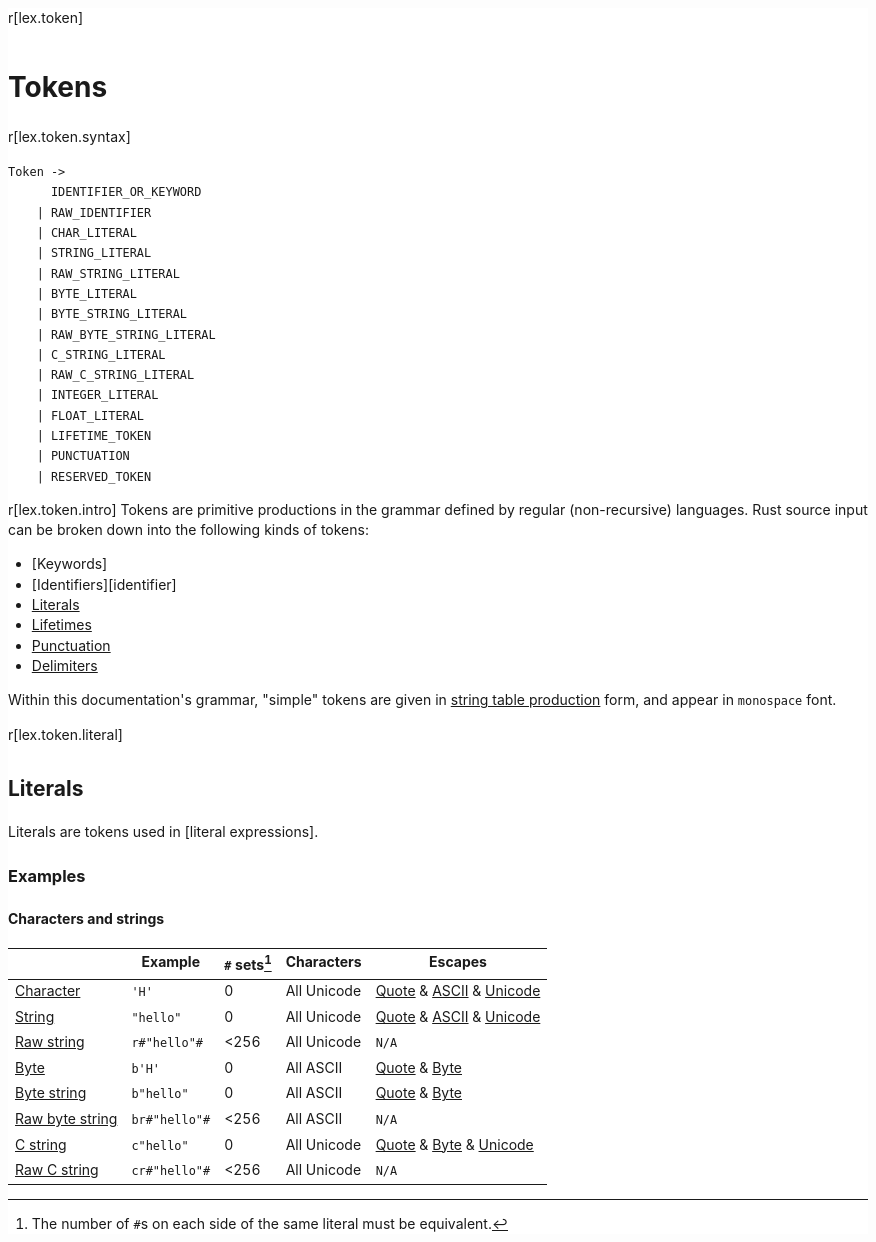 r[lex.token]
# Tokens

r[lex.token.syntax]
```grammar,lexer
Token ->
      IDENTIFIER_OR_KEYWORD
    | RAW_IDENTIFIER
    | CHAR_LITERAL
    | STRING_LITERAL
    | RAW_STRING_LITERAL
    | BYTE_LITERAL
    | BYTE_STRING_LITERAL
    | RAW_BYTE_STRING_LITERAL
    | C_STRING_LITERAL
    | RAW_C_STRING_LITERAL
    | INTEGER_LITERAL
    | FLOAT_LITERAL
    | LIFETIME_TOKEN
    | PUNCTUATION
    | RESERVED_TOKEN
```

r[lex.token.intro]
Tokens are primitive productions in the grammar defined by regular
(non-recursive) languages.  Rust source input can be broken down
into the following kinds of tokens:

* [Keywords]
* [Identifiers][identifier]
* [Literals](#literals)
* [Lifetimes](#lifetimes-and-loop-labels)
* [Punctuation](#punctuation)
* [Delimiters](#delimiters)

Within this documentation's grammar, "simple" tokens are given in [string
table production] form, and appear in `monospace` font.

[string table production]: notation.md#string-table-productions

r[lex.token.literal]
## Literals

Literals are tokens used in [literal expressions].

### Examples

#### Characters and strings

|                                              | Example         | `#`&nbsp;sets[^nsets] | Characters  | Escapes             |
|----------------------------------------------|-----------------|------------|-------------|---------------------|
| [Character](#character-literals)             | `'H'`           | 0          | All Unicode | [Quote](#quote-escapes) & [ASCII](#ascii-escapes) & [Unicode](#unicode-escapes) |
| [String](#string-literals)                   | `"hello"`       | 0          | All Unicode | [Quote](#quote-escapes) & [ASCII](#ascii-escapes) & [Unicode](#unicode-escapes) |
| [Raw string](#raw-string-literals)           | `r#"hello"#`    | <256       | All Unicode | `N/A`                                                      |
| [Byte](#byte-literals)                       | `b'H'`          | 0          | All ASCII   | [Quote](#quote-escapes) & [Byte](#byte-escapes)                               |
| [Byte string](#byte-string-literals)         | `b"hello"`      | 0          | All ASCII   | [Quote](#quote-escapes) & [Byte](#byte-escapes)                               |
| [Raw byte string](#raw-byte-string-literals) | `br#"hello"#`   | <256       | All ASCII   | `N/A`                                                      |
| [C string](#c-string-literals)               | `c"hello"`      | 0          | All Unicode | [Quote](#quote-escapes) & [Byte](#byte-escapes) & [Unicode](#unicode-escapes)   |
| [Raw C string](#raw-c-string-literals)       | `cr#"hello"#`   | <256       | All Unicode | `N/A`                                                                           |


[^nsets]: The number of `#`s on each side of the same literal must be equivalent.
[^nl]: All number literals allow `_` as a visual separator: `1_234.0E+18f64`
[CStr]: core::ffi::CStr
[Inferred types]: types/inferred.md
[Range patterns]: patterns.md#range-patterns
[Reference patterns]: patterns.md#reference-patterns
[Subpattern binding]: patterns.md#identifier-patterns
[Wildcard patterns]: patterns.md#wildcard-pattern
[arith]: expressions/operator-expr.md#arithmetic-and-logical-binary-operators
[array types]: types/array.md
[assignment]: expressions/operator-expr.md#assignment-expressions
[attributes]: attributes.md
[borrow]: expressions/operator-expr.md#borrow-operators
[closures]: expressions/closure-expr.md
[comparison]: expressions/operator-expr.md#comparison-operators
[compound]: expressions/operator-expr.md#compound-assignment-expressions
[constants]: items/constant-items.md
[dereference]: expressions/operator-expr.md#the-dereference-operator
[destructuring assignment]: expressions/underscore-expr.md
[extern crates]: items/extern-crates.md
[extern]: items/external-blocks.md
[field]: expressions/field-expr.md
[Floating-point literal expressions]: expressions/literal-expr.md#floating-point-literal-expressions
[floating-point types]: types/numeric.md#floating-point-types
[function pointer type]: types/function-pointer.md
[functions]: items/functions.md
[generics]: items/generics.md
[identifier]: identifiers.md
[if let]: expressions/if-expr.md#if-let-patterns
[Integer literal expressions]: expressions/literal-expr.md#integer-literal-expressions
[keywords]: keywords.md
[lazy-bool]: expressions/operator-expr.md#lazy-boolean-operators
[literal expressions]: expressions/literal-expr.md
[loop labels]: expressions/loop-expr.md
[macros]: macros-by-example.md
[match]: expressions/match-expr.md
[negation]: expressions/operator-expr.md#negation-operators
[negative impls]: items/implementations.md
[never type]: types/never.md
[numeric types]: types/numeric.md
[paths]: paths.md
[patterns]: patterns.md
[placeholder lifetime]: lifetime-elision.md
[question]: expressions/operator-expr.md#the-try-propagation-expression
[range]: expressions/range-expr.md
[rangepat]: patterns.md#range-patterns
[raw pointers]: types/pointer.md#raw-pointers-const-and-mut
[references]: types/pointer.md
[sized]: trait-bounds.md#sized
[String continuation escapes]: expressions/literal-expr.md#string-continuation-escapes
[struct expressions]: expressions/struct-expr.md
[trait bounds]: trait-bounds.md
[tuple index]: expressions/tuple-expr.md#tuple-indexing-expressions
[tuple structs]: items/structs.md
[tuple variants]: items/enumerations.md
[tuples]: types/tuple.md
[unary minus operator]: expressions/operator-expr.md#negation-operators
[use declarations]: items/use-declarations.md
[use wildcards]: items/use-declarations.md
[while let]: expressions/loop-expr.md#while-let-patterns